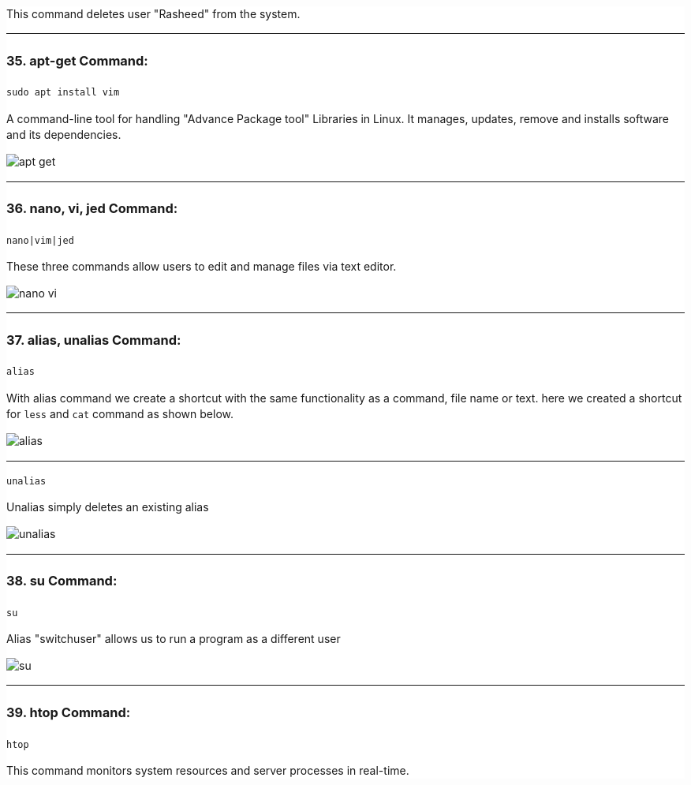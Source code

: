 This command deletes user "Rasheed" from the system.

---
### 35. apt-get Command:

`sudo apt install vim `

A command-line tool for handling "Advance Package tool" Libraries in Linux. It manages, updates, remove and installs software and its dependencies.

<img width="1266" alt="apt get" src="https://github.com/isiak44/Rasheed_Devops/assets/27869977/d38f7ede-2cb5-44d7-bd2a-0feab64b53f8">

---
### 36. nano, vi, jed Command:

`nano|vim|jed`

These three commands allow users to edit and manage files via text editor. 

<img width="781" alt="nano vi" src="https://github.com/isiak44/RasheedPBL/assets/27869977/50165704-c486-40d4-bb77-035d247bf0b2">

---
### 37. alias, unalias Command:

`alias`

With alias command we create a shortcut with the same functionality as a command, file name or text. here we created a shortcut for `less` and `cat` command as shown below. 

<img width="1661" alt="alias" src="https://github.com/isiak44/RasheedPBL/assets/27869977/6e3fe624-59c5-4c21-99e0-67a33400ba8f">

---
`unalias`

Unalias simply deletes an existing alias

<img width="1725" alt="unalias" src="https://github.com/isiak44/RasheedPBL/assets/27869977/30c99f68-3c54-4b9f-bcf0-db5b5b9596b5">

---
### 38. su Command:

`su`

Alias "switchuser"  allows us to run a program as a different user

<img width="1066" alt="su" src="https://github.com/isiak44/RasheedPBL/assets/27869977/51767440-7995-4fa5-869e-2fa042d12394">

---
### 39. htop Command:

`htop`

This command monitors system resources and server processes in real-time. 
